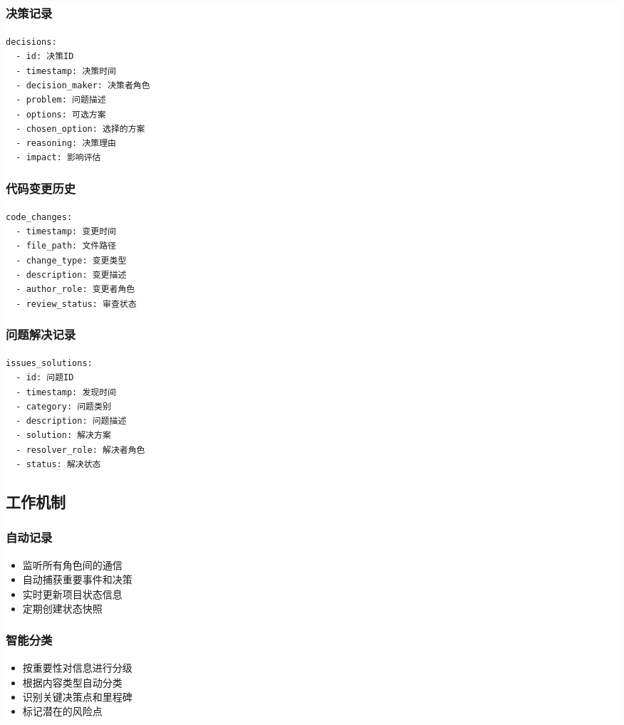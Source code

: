 ### 决策记录
```
decisions:
  - id: 决策ID
  - timestamp: 决策时间
  - decision_maker: 决策者角色
  - problem: 问题描述
  - options: 可选方案
  - chosen_option: 选择的方案
  - reasoning: 决策理由
  - impact: 影响评估
```

### 代码变更历史
```
code_changes:
  - timestamp: 变更时间
  - file_path: 文件路径
  - change_type: 变更类型
  - description: 变更描述
  - author_role: 变更者角色
  - review_status: 审查状态
```

### 问题解决记录
```
issues_solutions:
  - id: 问题ID
  - timestamp: 发现时间
  - category: 问题类别
  - description: 问题描述
  - solution: 解决方案
  - resolver_role: 解决者角色
  - status: 解决状态
```

## 工作机制

### 自动记录
- 监听所有角色间的通信
- 自动捕获重要事件和决策
- 实时更新项目状态信息
- 定期创建状态快照

### 智能分类
- 按重要性对信息进行分级
- 根据内容类型自动分类
- 识别关键决策点和里程碑
- 标记潜在的风险点
